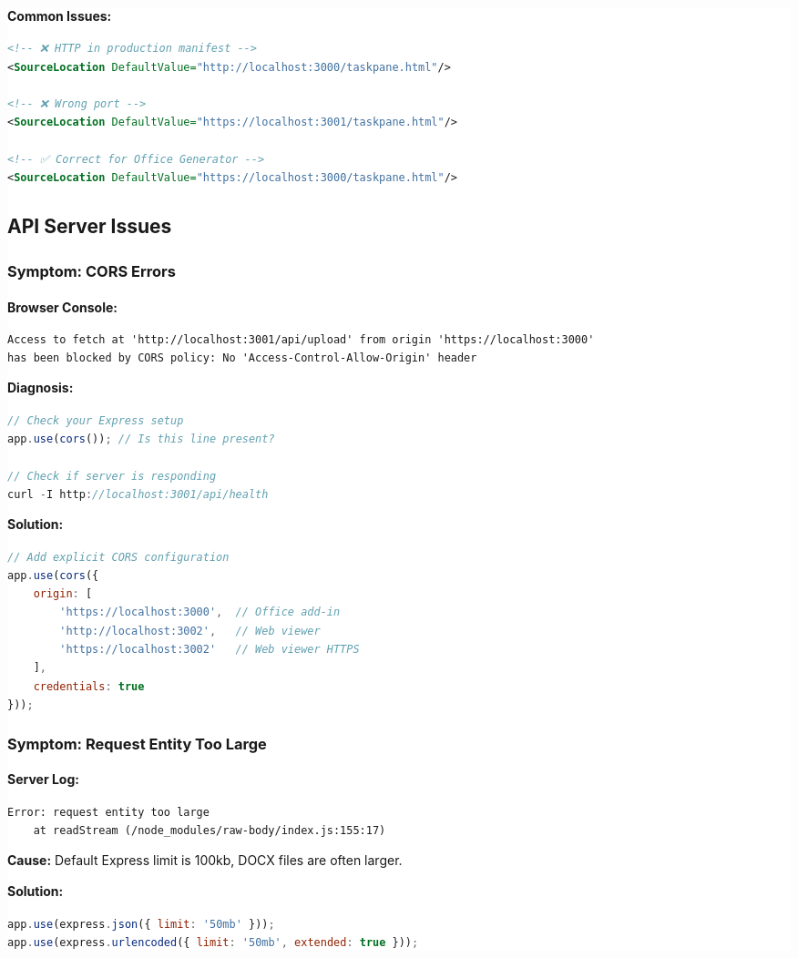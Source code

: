 **Common Issues:**
```xml
<!-- ❌ HTTP in production manifest -->
<SourceLocation DefaultValue="http://localhost:3000/taskpane.html"/>

<!-- ❌ Wrong port -->
<SourceLocation DefaultValue="https://localhost:3001/taskpane.html"/>

<!-- ✅ Correct for Office Generator -->
<SourceLocation DefaultValue="https://localhost:3000/taskpane.html"/>
```

## API Server Issues

### Symptom: CORS Errors
**Browser Console:**
```
Access to fetch at 'http://localhost:3001/api/upload' from origin 'https://localhost:3000' 
has been blocked by CORS policy: No 'Access-Control-Allow-Origin' header
```

**Diagnosis:**
```javascript
// Check your Express setup
app.use(cors()); // Is this line present?

// Check if server is responding
curl -I http://localhost:3001/api/health
```

**Solution:**
```javascript
// Add explicit CORS configuration
app.use(cors({
    origin: [
        'https://localhost:3000',  // Office add-in
        'http://localhost:3002',   // Web viewer
        'https://localhost:3002'   // Web viewer HTTPS
    ],
    credentials: true
}));
```

### Symptom: Request Entity Too Large
**Server Log:**
```
Error: request entity too large
    at readStream (/node_modules/raw-body/index.js:155:17)
```

**Cause:** Default Express limit is 100kb, DOCX files are often larger.

**Solution:**
```javascript
app.use(express.json({ limit: '50mb' }));
app.use(express.urlencoded({ limit: '50mb', extended: true }));
```
